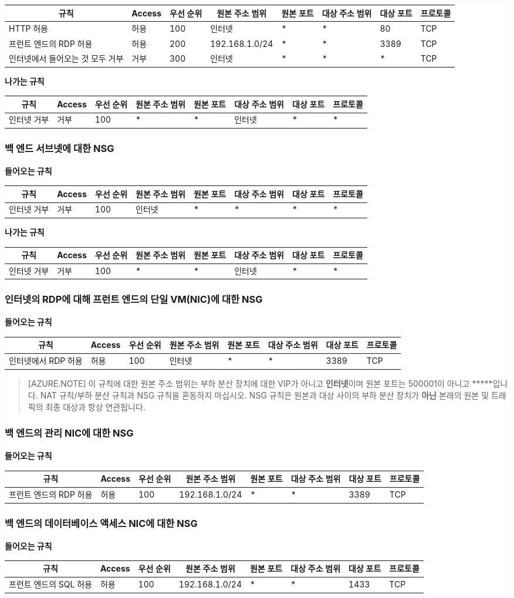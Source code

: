 |규칙|Access|우선 순위|원본 주소 범위|원본 포트|대상 주소 범위|대상 포트|프로토콜|
|---|---|---|---|---|---|---|---|
|HTTP 허용|허용|100|인터넷|*|*|80|TCP|
|프런트 엔드의 RDP 허용|허용|200|192\.168.1.0/24|*|*|3389|TCP|
|인터넷에서 들어오는 것 모두 거부|거부|300|인터넷|*|*|*|TCP|

**나가는 규칙**

|규칙|Access|우선 순위|원본 주소 범위|원본 포트|대상 주소 범위|대상 포트|프로토콜|
|---|---|---|---|---|---|---|---|
|인터넷 거부|거부|100|*|*|인터넷|*|*|

### 백 엔드 서브넷에 대한 NSG

**들어오는 규칙**

|규칙|Access|우선 순위|원본 주소 범위|원본 포트|대상 주소 범위|대상 포트|프로토콜|
|---|---|---|---|---|---|---|---|
|인터넷 거부|거부|100|인터넷|*|*|*|*|

**나가는 규칙**

|규칙|Access|우선 순위|원본 주소 범위|원본 포트|대상 주소 범위|대상 포트|프로토콜|
|---|---|---|---|---|---|---|---|
|인터넷 거부|거부|100|*|*|인터넷|*|*|

### 인터넷의 RDP에 대해 프런트 엔드의 단일 VM(NIC)에 대한 NSG

**들어오는 규칙**

|규칙|Access|우선 순위|원본 주소 범위|원본 포트|대상 주소 범위|대상 포트|프로토콜|
|---|---|---|---|---|---|---|---|
|인터넷에서 RDP 허용|허용|100|인터넷|*|*|3389|TCP|

>[AZURE.NOTE] 이 규칙에 대한 원본 주소 범위는 부하 분산 장치에 대한 VIP가 아니고 **인터넷**이며 원본 포트는 500001이 아니고 *****입니다. NAT 규칙/부하 분산 규칙과 NSG 규칙을 혼동하지 마십시오. NSG 규칙은 원본과 대상 사이의 부하 분산 장치가 **아닌** 본래의 원본 및 트래픽의 최종 대상과 항상 연관됩니다.

### 백 엔드의 관리 NIC에 대한 NSG

**들어오는 규칙**

|규칙|Access|우선 순위|원본 주소 범위|원본 포트|대상 주소 범위|대상 포트|프로토콜|
|---|---|---|---|---|---|---|---|
|프런트 엔드의 RDP 허용|허용|100|192\.168.1.0/24|*|*|3389|TCP|

### 백 엔드의 데이터베이스 액세스 NIC에 대한 NSG

**들어오는 규칙**

|규칙|Access|우선 순위|원본 주소 범위|원본 포트|대상 주소 범위|대상 포트|프로토콜|
|---|---|---|---|---|---|---|---|
|프런트 엔드의 SQL 허용|허용|100|192\.168.1.0/24|*|*|1433|TCP|


[green]: ./media/virtual-network-nsg-overview/green.png
[yellow]: ./media/virtual-network-nsg-overview/yellow.png
[red]: ./media/virtual-network-nsg-overview/red.png